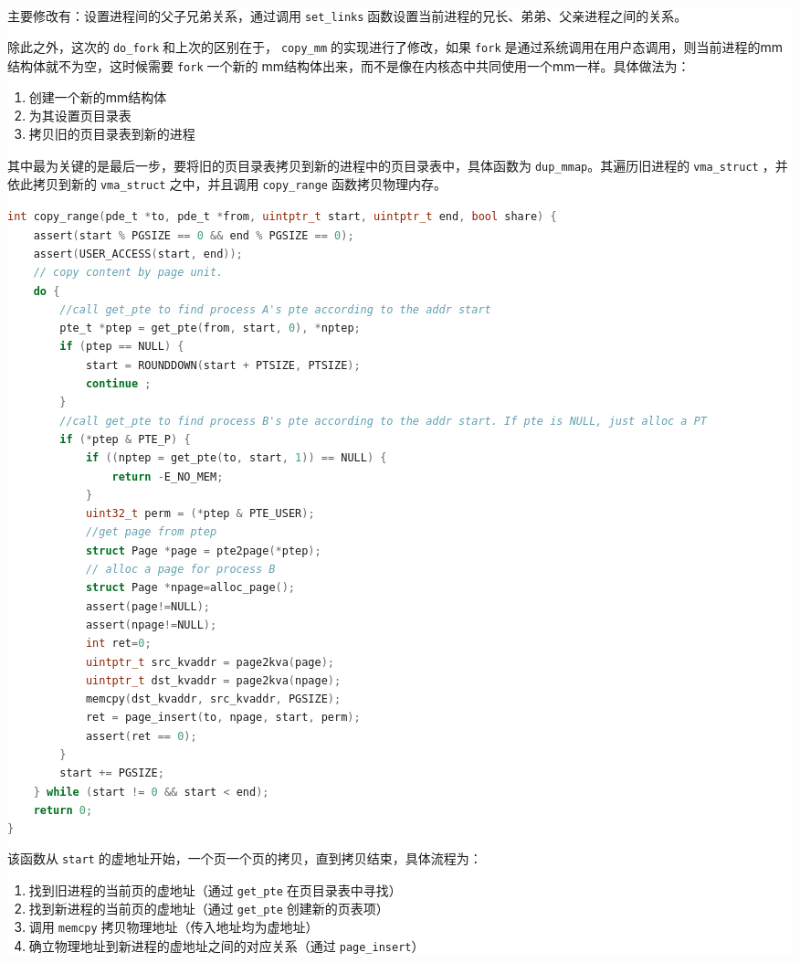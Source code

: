 主要修改有：设置进程间的父子兄弟关系，通过调用 `set_links` 函数设置当前进程的兄长、弟弟、父亲进程之间的关系。

除此之外，这次的 `do_fork` 和上次的区别在于， `copy_mm` 的实现进行了修改，如果 `fork` 是通过系统调用在用户态调用，则当前进程的mm结构体就不为空，这时候需要 `fork` 一个新的 mm结构体出来，而不是像在内核态中共同使用一个mm一样。具体做法为：

1. 创建一个新的mm结构体
2. 为其设置页目录表
3. 拷贝旧的页目录表到新的进程

其中最为关键的是最后一步，要将旧的页目录表拷贝到新的进程中的页目录表中，具体函数为 `dup_mmap`。其遍历旧进程的 `vma_struct` ，并依此拷贝到新的 `vma_struct` 之中，并且调用 `copy_range` 函数拷贝物理内存。

```c
int copy_range(pde_t *to, pde_t *from, uintptr_t start, uintptr_t end, bool share) {
    assert(start % PGSIZE == 0 && end % PGSIZE == 0);
    assert(USER_ACCESS(start, end));
    // copy content by page unit.
    do {
        //call get_pte to find process A's pte according to the addr start
        pte_t *ptep = get_pte(from, start, 0), *nptep;
        if (ptep == NULL) {
            start = ROUNDDOWN(start + PTSIZE, PTSIZE);
            continue ;
        }
        //call get_pte to find process B's pte according to the addr start. If pte is NULL, just alloc a PT
        if (*ptep & PTE_P) {
            if ((nptep = get_pte(to, start, 1)) == NULL) {
                return -E_NO_MEM;
            }
			uint32_t perm = (*ptep & PTE_USER);
			//get page from ptep
			struct Page *page = pte2page(*ptep);
			// alloc a page for process B
			struct Page *npage=alloc_page();
			assert(page!=NULL);
			assert(npage!=NULL);
			int ret=0;
			uintptr_t src_kvaddr = page2kva(page);
			uintptr_t dst_kvaddr = page2kva(npage);
			memcpy(dst_kvaddr, src_kvaddr, PGSIZE);
			ret = page_insert(to, npage, start, perm);
			assert(ret == 0);
        }
        start += PGSIZE;
    } while (start != 0 && start < end);
    return 0;
}
```

该函数从 `start` 的虚地址开始，一个页一个页的拷贝，直到拷贝结束，具体流程为：

1. 找到旧进程的当前页的虚地址（通过 `get_pte` 在页目录表中寻找）
2. 找到新进程的当前页的虚地址（通过 `get_pte` 创建新的页表项）
3. 调用 `memcpy` 拷贝物理地址（传入地址均为虚地址）
4. 确立物理地址到新进程的虚地址之间的对应关系（通过 `page_insert`）
